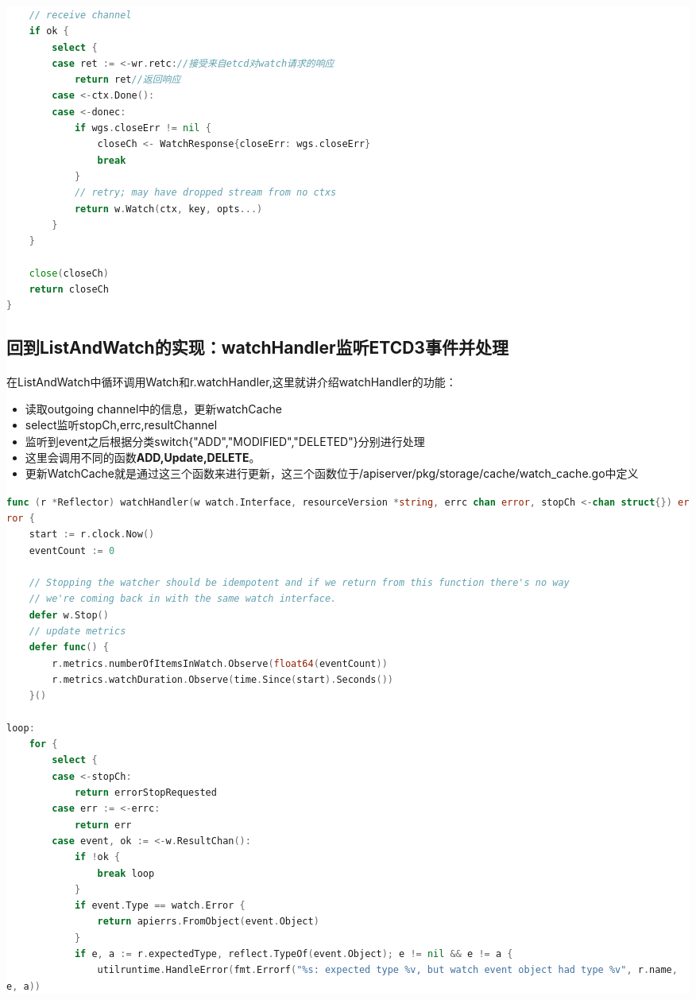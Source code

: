 ```go
    // receive channel
    if ok {
        select {
        case ret := <-wr.retc://接受来自etcd对watch请求的响应
            return ret//返回响应
        case <-ctx.Done():
        case <-donec:
            if wgs.closeErr != nil {
                closeCh <- WatchResponse{closeErr: wgs.closeErr}
                break
            }
            // retry; may have dropped stream from no ctxs
            return w.Watch(ctx, key, opts...)
        }
    }

    close(closeCh)
    return closeCh
}
```


## 回到ListAndWatch的实现：watchHandler监听ETCD3事件并处理

在ListAndWatch中循环调用Watch和r.watchHandler,这里就讲介绍watchHandler的功能：


* 读取outgoing channel中的信息，更新watchCache
* select监听stopCh,errc,resultChannel
* 监听到event之后根据分类switch{"ADD","MODIFIED","DELETED"}分别进行处理
* 这里会调用不同的函数**ADD,Update,DELETE**。
* 更新WatchCache就是通过这三个函数来进行更新，这三个函数位于/apiserver/pkg/storage/cache/watch_cache.go中定义

```go
func (r *Reflector) watchHandler(w watch.Interface, resourceVersion *string, errc chan error, stopCh <-chan struct{}) error {
    start := r.clock.Now()
    eventCount := 0

    // Stopping the watcher should be idempotent and if we return from this function there's no way
    // we're coming back in with the same watch interface.
    defer w.Stop()
    // update metrics
    defer func() {
        r.metrics.numberOfItemsInWatch.Observe(float64(eventCount))
        r.metrics.watchDuration.Observe(time.Since(start).Seconds())
    }()

loop:
    for {
        select {
        case <-stopCh:
            return errorStopRequested
        case err := <-errc:
            return err
        case event, ok := <-w.ResultChan():
            if !ok {
                break loop
            }
            if event.Type == watch.Error {
                return apierrs.FromObject(event.Object)
            }
            if e, a := r.expectedType, reflect.TypeOf(event.Object); e != nil && e != a {
                utilruntime.HandleError(fmt.Errorf("%s: expected type %v, but watch event object had type %v", r.name, e, a))
```